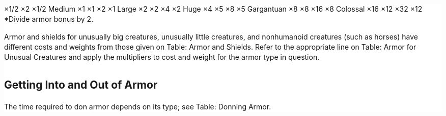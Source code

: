 <td>×1/2</td>
<td>×2</td>
<td>×1/2</td>
</tr>
<tr class="even">
<td>Medium</td>
<td>×1</td>
<td>×1</td>
<td>×2</td>
<td>×1</td>
</tr>
<tr class="odd">
<td>Large</td>
<td>×2</td>
<td>×2</td>
<td>×4</td>
<td>×2</td>
</tr>
<tr class="even">
<td>Huge</td>
<td>×4</td>
<td>×5</td>
<td>×8</td>
<td>×5</td>
</tr>
<tr class="odd">
<td>Gargantuan</td>
<td>×8</td>
<td>×8</td>
<td>×16</td>
<td>×8</td>
</tr>
<tr class="even">
<td>Colossal</td>
<td>×16</td>
<td>×12</td>
<td>×32</td>
<td>×12</td>
</tr>
</tbody><tfoot>
<tr><td colspan="5">*Divide armor bonus by 2.</td></tr>
</tfoot>

Armor and shields for unusually big creatures, unusually little creatures, and nonhumanoid creatures (such as horses) have different costs and weights from those given on Table: Armor and Shields. Refer to the appropriate line on Table: Armor for Unusual Creatures and apply the multipliers to cost and weight for the armor type in question.

## Getting Into and Out of Armor

The time required to don armor depends on its type; see Table: Donning Armor.

